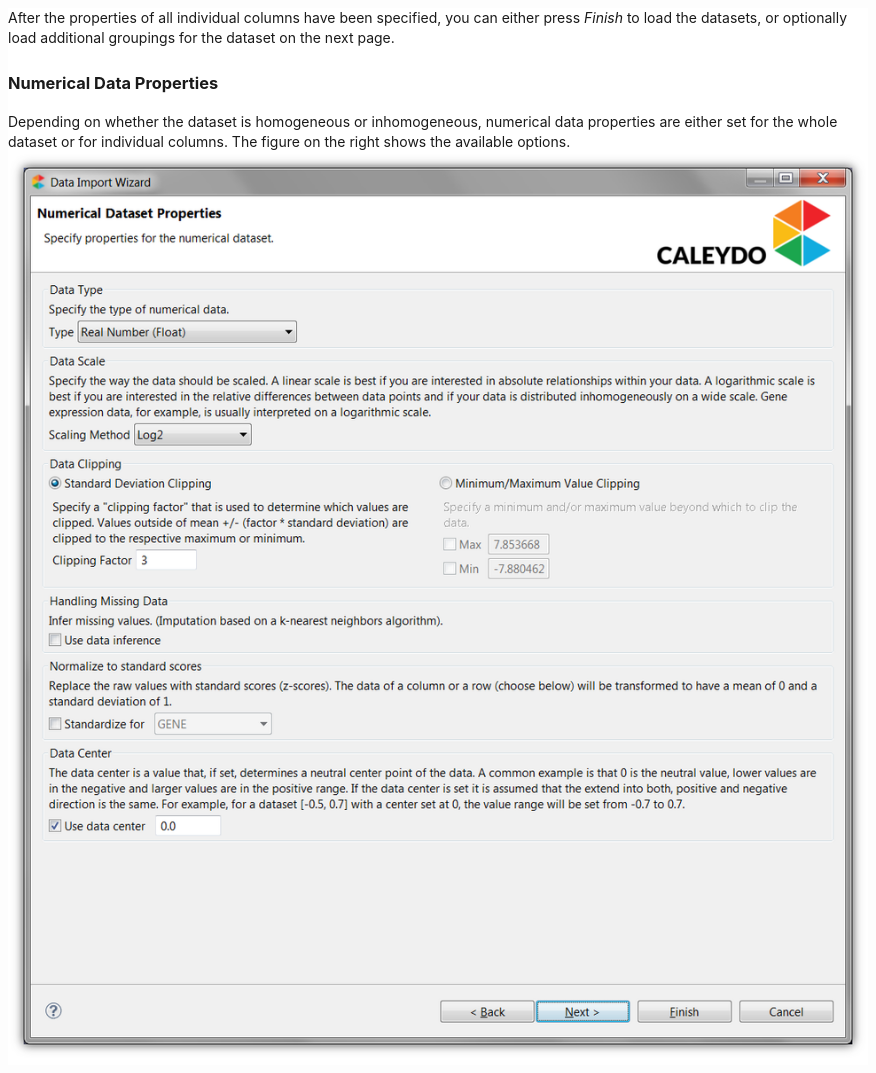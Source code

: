 
After the properties of all individual columns have been specified, you can either press *Finish* to load the datasets, or optionally load additional groupings for the dataset on the next page.

### Numerical Data Properties
Depending on whether the dataset is homogeneous or inhomogeneous, numerical data properties are either set for the whole dataset or for individual columns. The figure on the right shows the available options.
![](i/numerical_properties.png "Specifying properties of numerical datasets")
